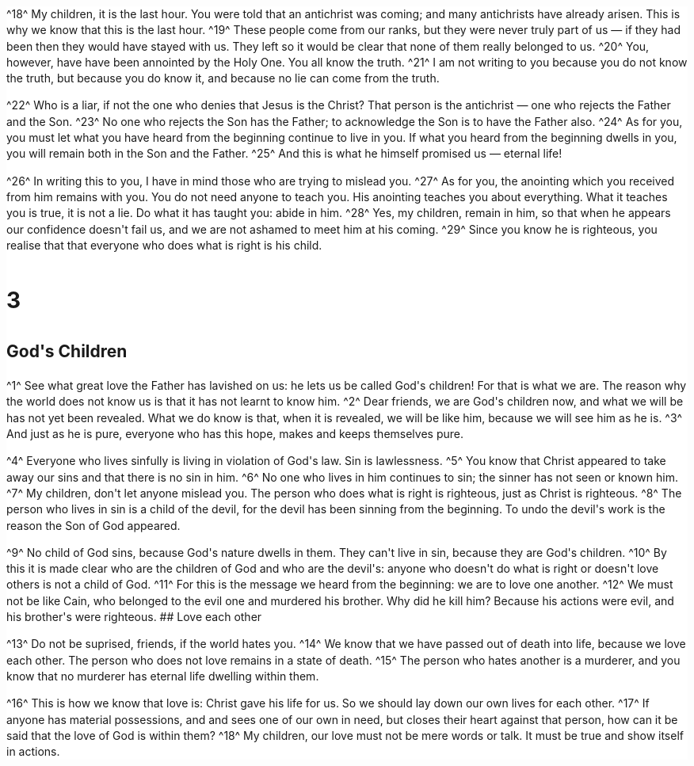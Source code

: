 ^18^ My children, it is the last hour. You were told that an antichrist was coming; and many antichrists have already arisen. This is why we know that this is the last hour. ^19^ These people come from our ranks, but they were never truly part of us — if they had been then they would have stayed with us. They left so it would be clear that none of them really belonged to us. ^20^ You, however, have have been annointed by the Holy One. You all know the truth. ^21^ I am not writing to you because you do not know the truth, but because you do know it, and because no lie can come from the truth. 

^22^ Who is a liar, if not the one who denies that Jesus is the Christ? That person is the antichrist — one who rejects the Father and the Son. ^23^ No one who rejects the Son has the Father; to acknowledge the Son is to have the Father also. ^24^ As for you, you must let what you have heard from the beginning continue to live in you. If what you heard from the beginning dwells in you, you will remain both in the Son and the Father. ^25^ And this is what he himself promised us — eternal life! 

^26^ In writing this to you, I have in mind those who are trying to mislead you. ^27^ As for you, the anointing which you received from him remains with you. You do not need anyone to teach you. His anointing teaches you about everything. What it teaches you is true, it is not a lie. Do what it has taught you: abide in him. ^28^ Yes, my children, remain in him, so that when he appears our confidence doesn't fail us, and we are not ashamed to meet him at his coming. ^29^ Since you know he is righteous, you realise that that everyone who does what is right is his child. 

# 3 
## God's Children
^1^ See what great love the Father has lavished on us: he lets us be called God's children! For that is what we are. The reason why the world does not know us is that it has not learnt to know him. ^2^ Dear friends, we are God's children now, and what we will be has not yet been revealed. What we do know is that, when it is revealed, we will be like him, because we will see him as he is. ^3^ And just as he is pure, everyone who has this hope, makes and keeps themselves pure. 

^4^ Everyone who lives sinfully is living in violation of God's law. Sin is lawlessness. ^5^ You know that Christ appeared to take away our sins and that there is no sin in him. ^6^ No one who lives in him continues to sin; the sinner has not seen or known him. ^7^ My children, don't let anyone mislead you. The person who does what is right is righteous, just as Christ is righteous. ^8^ The person who lives in sin is a child of the devil, for the devil has been sinning from the beginning. To undo the devil's work is the reason the Son of God appeared. 

^9^ No child of God sins, because God's nature dwells in them. They can't live in sin, because they are God's children. ^10^ By this it is made clear who are the children of God and who are the devil's: anyone who doesn't do what is right or doesn't love others is not a child of God. ^11^ For this is the message we heard from the beginning: we are to love one another. ^12^ We must not be like Cain, who belonged to the evil one and murdered his brother. Why did he kill him? Because his actions were evil, and his brother's were righteous. ## Love
each other 

^13^ Do not be suprised, friends, if the world hates you. ^14^ We know that we have passed out of death into life, because we love each other. The person who does not love remains in a state of death. ^15^ The person who hates another is a murderer, and you know that no murderer has eternal life dwelling within them. 

^16^ This is how we know that love is: Christ gave his life for us. So we should lay down our own lives for each other. ^17^ If anyone has material possessions, and and sees one of our own in need, but closes their heart against that person, how can it be said that the love of God is within them? ^18^ My children, our love must not be mere words or talk. It must be true and show itself in actions. 
